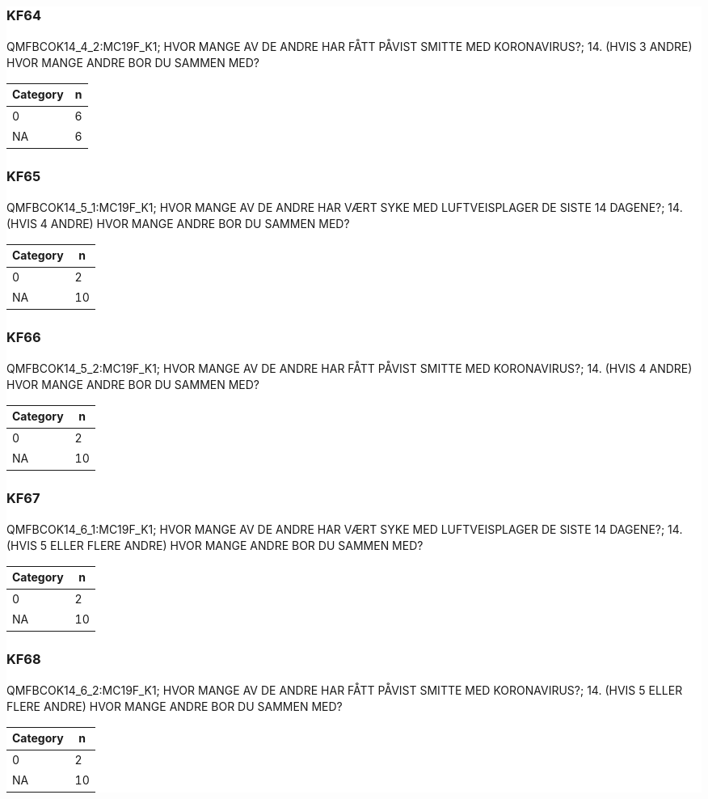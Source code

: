 
### KF64
QMFBCOK14_4_2:MC19F_K1; HVOR MANGE AV DE ANDRE HAR FÅTT PÅVIST SMITTE MED KORONAVIRUS?; 14. (HVIS 3 ANDRE) HVOR MANGE ANDRE BOR DU SAMMEN MED?


| Category | n |
| -------- | - |
| 0 | 6 |
| NA | 6 |


### KF65
QMFBCOK14_5_1:MC19F_K1; HVOR MANGE AV DE ANDRE HAR VÆRT SYKE MED LUFTVEISPLAGER DE SISTE 14 DAGENE?; 14. (HVIS 4 ANDRE) HVOR MANGE ANDRE BOR DU SAMMEN MED?


| Category | n |
| -------- | - |
| 0 | 2 |
| NA | 10 |


### KF66
QMFBCOK14_5_2:MC19F_K1; HVOR MANGE AV DE ANDRE HAR FÅTT PÅVIST SMITTE MED KORONAVIRUS?; 14. (HVIS 4 ANDRE) HVOR MANGE ANDRE BOR DU SAMMEN MED?


| Category | n |
| -------- | - |
| 0 | 2 |
| NA | 10 |


### KF67
QMFBCOK14_6_1:MC19F_K1; HVOR MANGE AV DE ANDRE HAR VÆRT SYKE MED LUFTVEISPLAGER DE SISTE 14 DAGENE?; 14. (HVIS 5 ELLER FLERE ANDRE) HVOR MANGE ANDRE BOR DU SAMMEN MED?


| Category | n |
| -------- | - |
| 0 | 2 |
| NA | 10 |


### KF68
QMFBCOK14_6_2:MC19F_K1; HVOR MANGE AV DE ANDRE HAR FÅTT PÅVIST SMITTE MED KORONAVIRUS?; 14. (HVIS 5 ELLER FLERE ANDRE) HVOR MANGE ANDRE BOR DU SAMMEN MED?


| Category | n |
| -------- | - |
| 0 | 2 |
| NA | 10 |
